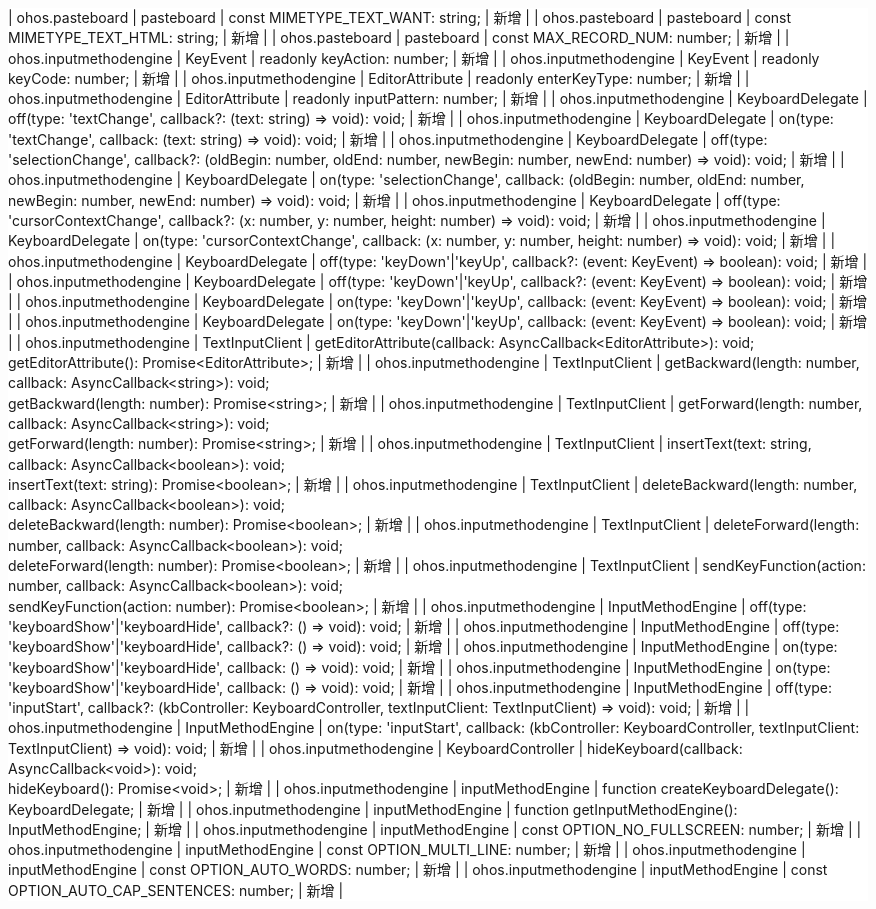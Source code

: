 | ohos.pasteboard | pasteboard | const MIMETYPE_TEXT_WANT: string; | 新增 |
| ohos.pasteboard | pasteboard | const MIMETYPE_TEXT_HTML: string; | 新增 |
| ohos.pasteboard | pasteboard | const MAX_RECORD_NUM: number; | 新增 |
| ohos.inputmethodengine | KeyEvent | readonly keyAction: number; | 新增 |
| ohos.inputmethodengine | KeyEvent | readonly keyCode: number; | 新增 |
| ohos.inputmethodengine | EditorAttribute | readonly enterKeyType: number; | 新增 |
| ohos.inputmethodengine | EditorAttribute | readonly inputPattern: number; | 新增 |
| ohos.inputmethodengine | KeyboardDelegate | off(type: 'textChange', callback?: (text: string) => void): void; | 新增 |
| ohos.inputmethodengine | KeyboardDelegate | on(type: 'textChange', callback: (text: string) => void): void; | 新增 |
| ohos.inputmethodengine | KeyboardDelegate | off(type: 'selectionChange', callback?: (oldBegin: number, oldEnd: number, newBegin: number, newEnd: number) => void): void; | 新增 |
| ohos.inputmethodengine | KeyboardDelegate | on(type: 'selectionChange', callback: (oldBegin: number, oldEnd: number, newBegin: number, newEnd: number) => void): void; | 新增 |
| ohos.inputmethodengine | KeyboardDelegate | off(type: 'cursorContextChange', callback?: (x: number, y: number, height: number) => void): void; | 新增 |
| ohos.inputmethodengine | KeyboardDelegate | on(type: 'cursorContextChange', callback: (x: number, y: number, height: number) => void): void; | 新增 |
| ohos.inputmethodengine | KeyboardDelegate | off(type: 'keyDown'\|'keyUp', callback?: (event: KeyEvent) => boolean): void; | 新增 |
| ohos.inputmethodengine | KeyboardDelegate | off(type: 'keyDown'\|'keyUp', callback?: (event: KeyEvent) => boolean): void; | 新增 |
| ohos.inputmethodengine | KeyboardDelegate | on(type: 'keyDown'\|'keyUp', callback: (event: KeyEvent) => boolean): void; | 新增 |
| ohos.inputmethodengine | KeyboardDelegate | on(type: 'keyDown'\|'keyUp', callback: (event: KeyEvent) => boolean): void; | 新增 |
| ohos.inputmethodengine | TextInputClient | getEditorAttribute(callback: AsyncCallback\<EditorAttribute>): void;<br>getEditorAttribute(): Promise\<EditorAttribute>; | 新增 |
| ohos.inputmethodengine | TextInputClient | getBackward(length: number, callback: AsyncCallback\<string>): void;<br>getBackward(length: number): Promise\<string>; | 新增 |
| ohos.inputmethodengine | TextInputClient | getForward(length: number, callback: AsyncCallback\<string>): void;<br>getForward(length: number): Promise\<string>; | 新增 |
| ohos.inputmethodengine | TextInputClient | insertText(text: string, callback: AsyncCallback\<boolean>): void;<br>insertText(text: string): Promise\<boolean>; | 新增 |
| ohos.inputmethodengine | TextInputClient | deleteBackward(length: number, callback: AsyncCallback\<boolean>): void;<br>deleteBackward(length: number): Promise\<boolean>; | 新增 |
| ohos.inputmethodengine | TextInputClient | deleteForward(length: number, callback: AsyncCallback\<boolean>): void;<br>deleteForward(length: number): Promise\<boolean>; | 新增 |
| ohos.inputmethodengine | TextInputClient | sendKeyFunction(action: number, callback: AsyncCallback\<boolean>): void;<br>sendKeyFunction(action: number): Promise\<boolean>; | 新增 |
| ohos.inputmethodengine | InputMethodEngine | off(type: 'keyboardShow'\|'keyboardHide', callback?: () => void): void; | 新增 |
| ohos.inputmethodengine | InputMethodEngine | off(type: 'keyboardShow'\|'keyboardHide', callback?: () => void): void; | 新增 |
| ohos.inputmethodengine | InputMethodEngine | on(type: 'keyboardShow'\|'keyboardHide', callback: () => void): void; | 新增 |
| ohos.inputmethodengine | InputMethodEngine | on(type: 'keyboardShow'\|'keyboardHide', callback: () => void): void; | 新增 |
| ohos.inputmethodengine | InputMethodEngine | off(type: 'inputStart', callback?: (kbController: KeyboardController, textInputClient: TextInputClient) => void): void; | 新增 |
| ohos.inputmethodengine | InputMethodEngine | on(type: 'inputStart', callback: (kbController: KeyboardController, textInputClient: TextInputClient) => void): void; | 新增 |
| ohos.inputmethodengine | KeyboardController | hideKeyboard(callback: AsyncCallback\<void>): void;<br>hideKeyboard(): Promise\<void>; | 新增 |
| ohos.inputmethodengine | inputMethodEngine | function createKeyboardDelegate(): KeyboardDelegate; | 新增 |
| ohos.inputmethodengine | inputMethodEngine | function getInputMethodEngine(): InputMethodEngine; | 新增 |
| ohos.inputmethodengine | inputMethodEngine | const OPTION_NO_FULLSCREEN: number; | 新增 |
| ohos.inputmethodengine | inputMethodEngine | const OPTION_MULTI_LINE: number; | 新增 |
| ohos.inputmethodengine | inputMethodEngine | const OPTION_AUTO_WORDS: number; | 新增 |
| ohos.inputmethodengine | inputMethodEngine | const OPTION_AUTO_CAP_SENTENCES: number; | 新增 |